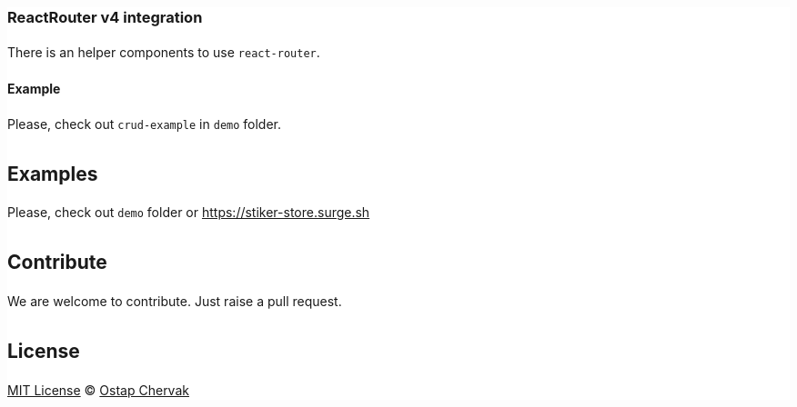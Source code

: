 ### ReactRouter v4 integration
There is an helper components to use `react-router`.

#### Example
Please, check out `crud-example` in `demo` folder.

## Examples
Please, check out `demo` folder or https://stiker-store.surge.sh

## Contribute
We are welcome to contribute. Just raise a pull request.

## License
[MIT License](LICENSE.md) © [Ostap Chervak](https://twitter.com/katsickk)
